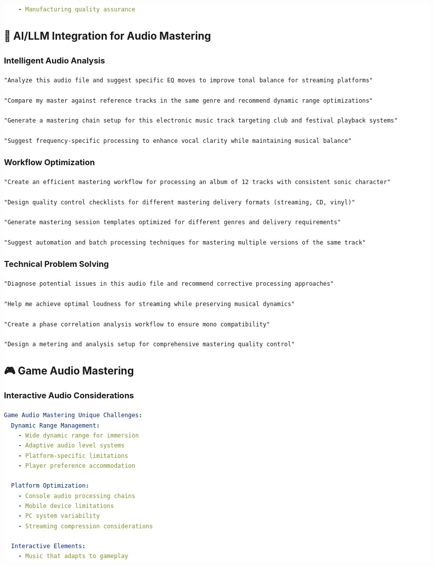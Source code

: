 ```yaml
    - Manufacturing quality assurance
```

## 🚀 AI/LLM Integration for Audio Mastering

### Intelligent Audio Analysis
```
"Analyze this audio file and suggest specific EQ moves to improve tonal balance for streaming platforms"

"Compare my master against reference tracks in the same genre and recommend dynamic range optimizations"

"Generate a mastering chain setup for this electronic music track targeting club and festival playback systems"

"Suggest frequency-specific processing to enhance vocal clarity while maintaining musical balance"
```

### Workflow Optimization
```
"Create an efficient mastering workflow for processing an album of 12 tracks with consistent sonic character"

"Design quality control checklists for different mastering delivery formats (streaming, CD, vinyl)"

"Generate mastering session templates optimized for different genres and delivery requirements"

"Suggest automation and batch processing techniques for mastering multiple versions of the same track"
```

### Technical Problem Solving
```
"Diagnose potential issues in this audio file and recommend corrective processing approaches"

"Help me achieve optimal loudness for streaming while preserving musical dynamics"

"Create a phase correlation analysis workflow to ensure mono compatibility"

"Design a metering and analysis setup for comprehensive mastering quality control"
```

## 🎮 Game Audio Mastering

### Interactive Audio Considerations
```yaml
Game Audio Mastering Unique Challenges:
  Dynamic Range Management:
    - Wide dynamic range for immersion
    - Adaptive audio level systems
    - Platform-specific limitations
    - Player preference accommodation

  Platform Optimization:
    - Console audio processing chains
    - Mobile device limitations
    - PC system variability
    - Streaming compression considerations

  Interactive Elements:
    - Music that adapts to gameplay
```